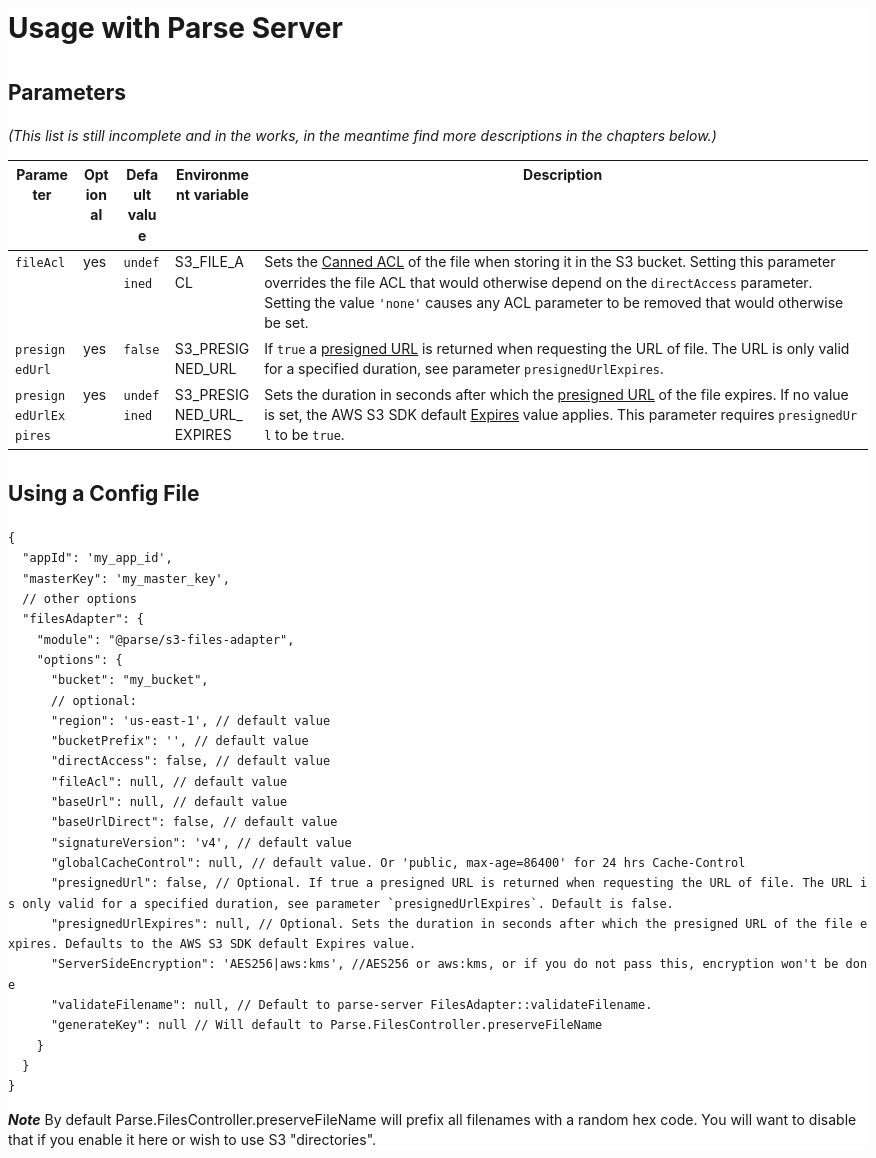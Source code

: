 # Usage with Parse Server

## Parameters

*(This list is still incomplete and in the works, in the meantime find more descriptions in the chapters below.)*

| Parameter             | Optional | Default value | Environment variable     | Description                                                                                                                                                                                                                                                                                                                                                                     |
|-----------------------|----------|---------------|--------------------------|---------------------------------------------------------------------------------------------------------------------------------------------------------------------------------------------------------------------------------------------------------------------------------------------------------------------------------------------------------------------------------|
| `fileAcl`             | yes      | `undefined`   | S3_FILE_ACL              | Sets the [Canned ACL](https://docs.aws.amazon.com/AmazonS3/latest/dev/acl-overview.html#canned-acl) of the file when storing it in the S3 bucket. Setting this parameter overrides the file ACL that would otherwise depend on the `directAccess` parameter. Setting the value `'none'` causes any ACL parameter to be removed that would otherwise be set.                     |
| `presignedUrl`        | yes      | `false`       | S3_PRESIGNED_URL         | If `true` a [presigned URL](https://docs.aws.amazon.com/AmazonS3/latest/dev/ShareObjectPreSignedURL.html) is returned when requesting the URL of file. The URL is only valid for a specified duration, see parameter `presignedUrlExpires`.                                                                                                                                     |
| `presignedUrlExpires` | yes      | `undefined`   | S3_PRESIGNED_URL_EXPIRES | Sets the duration in seconds after which the [presigned URL](https://docs.aws.amazon.com/AmazonS3/latest/dev/ShareObjectPreSignedURL.html) of the file expires. If no value is set, the AWS S3 SDK default [Expires](https://docs.aws.amazon.com/AWSJavaScriptSDK/latest/AWS/S3.html#getSignedUrl-property) value applies. This parameter requires `presignedUrl` to be `true`. |

## Using a Config File

```
{
  "appId": 'my_app_id',
  "masterKey": 'my_master_key',
  // other options
  "filesAdapter": {
    "module": "@parse/s3-files-adapter",
    "options": {
      "bucket": "my_bucket",
      // optional:
      "region": 'us-east-1', // default value
      "bucketPrefix": '', // default value
      "directAccess": false, // default value
      "fileAcl": null, // default value
      "baseUrl": null, // default value
      "baseUrlDirect": false, // default value
      "signatureVersion": 'v4', // default value
      "globalCacheControl": null, // default value. Or 'public, max-age=86400' for 24 hrs Cache-Control
      "presignedUrl": false, // Optional. If true a presigned URL is returned when requesting the URL of file. The URL is only valid for a specified duration, see parameter `presignedUrlExpires`. Default is false.
      "presignedUrlExpires": null, // Optional. Sets the duration in seconds after which the presigned URL of the file expires. Defaults to the AWS S3 SDK default Expires value.
      "ServerSideEncryption": 'AES256|aws:kms', //AES256 or aws:kms, or if you do not pass this, encryption won't be done
      "validateFilename": null, // Default to parse-server FilesAdapter::validateFilename.
      "generateKey": null // Will default to Parse.FilesController.preserveFileName
    }
  }
}
```
***Note*** By default Parse.FilesController.preserveFileName will prefix all filenames with a random hex code.   You will want to disable that if you enable it here or wish to use S3 "directories".
